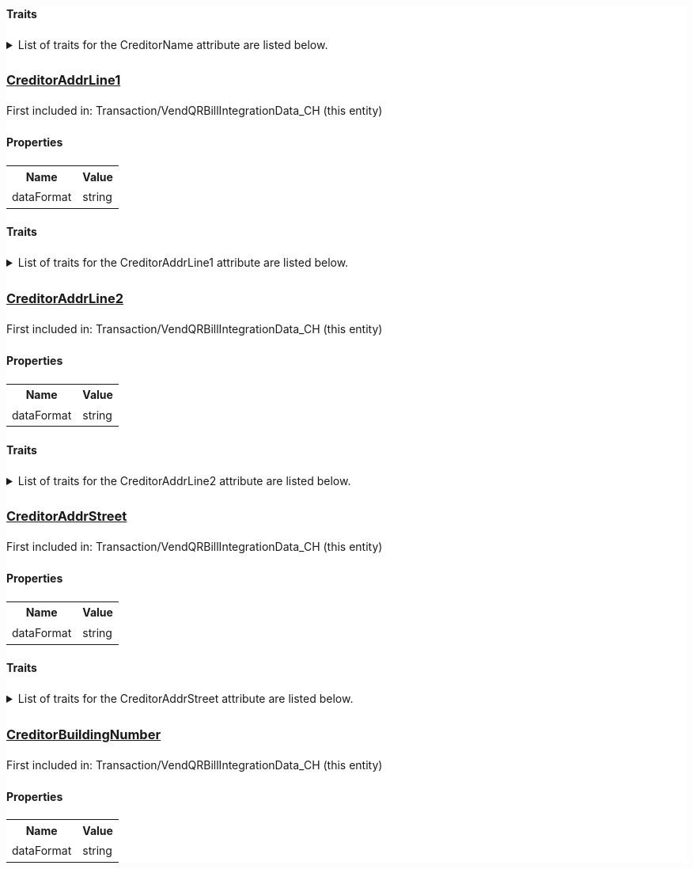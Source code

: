 #### Traits

<details><summary>List of traits for the CreditorName attribute are listed below.</summary></details>

### <a href=#CreditorAddrLine1 name="CreditorAddrLine1">CreditorAddrLine1</a>

First included in: Transaction/VendQRBillIntegrationData_CH (this entity)  

#### Properties

<table><tr><th>Name</th><th>Value</th></tr><tr><td>dataFormat</td><td>string</td></tr></table>

#### Traits

<details><summary>List of traits for the CreditorAddrLine1 attribute are listed below.</summary></details>

### <a href=#CreditorAddrLine2 name="CreditorAddrLine2">CreditorAddrLine2</a>

First included in: Transaction/VendQRBillIntegrationData_CH (this entity)  

#### Properties

<table><tr><th>Name</th><th>Value</th></tr><tr><td>dataFormat</td><td>string</td></tr></table>

#### Traits

<details><summary>List of traits for the CreditorAddrLine2 attribute are listed below.</summary></details>

### <a href=#CreditorAddrStreet name="CreditorAddrStreet">CreditorAddrStreet</a>

First included in: Transaction/VendQRBillIntegrationData_CH (this entity)  

#### Properties

<table><tr><th>Name</th><th>Value</th></tr><tr><td>dataFormat</td><td>string</td></tr></table>

#### Traits

<details><summary>List of traits for the CreditorAddrStreet attribute are listed below.</summary></details>

### <a href=#CreditorBuildingNumber name="CreditorBuildingNumber">CreditorBuildingNumber</a>

First included in: Transaction/VendQRBillIntegrationData_CH (this entity)  

#### Properties

<table><tr><th>Name</th><th>Value</th></tr><tr><td>dataFormat</td><td>string</td></tr></table>
